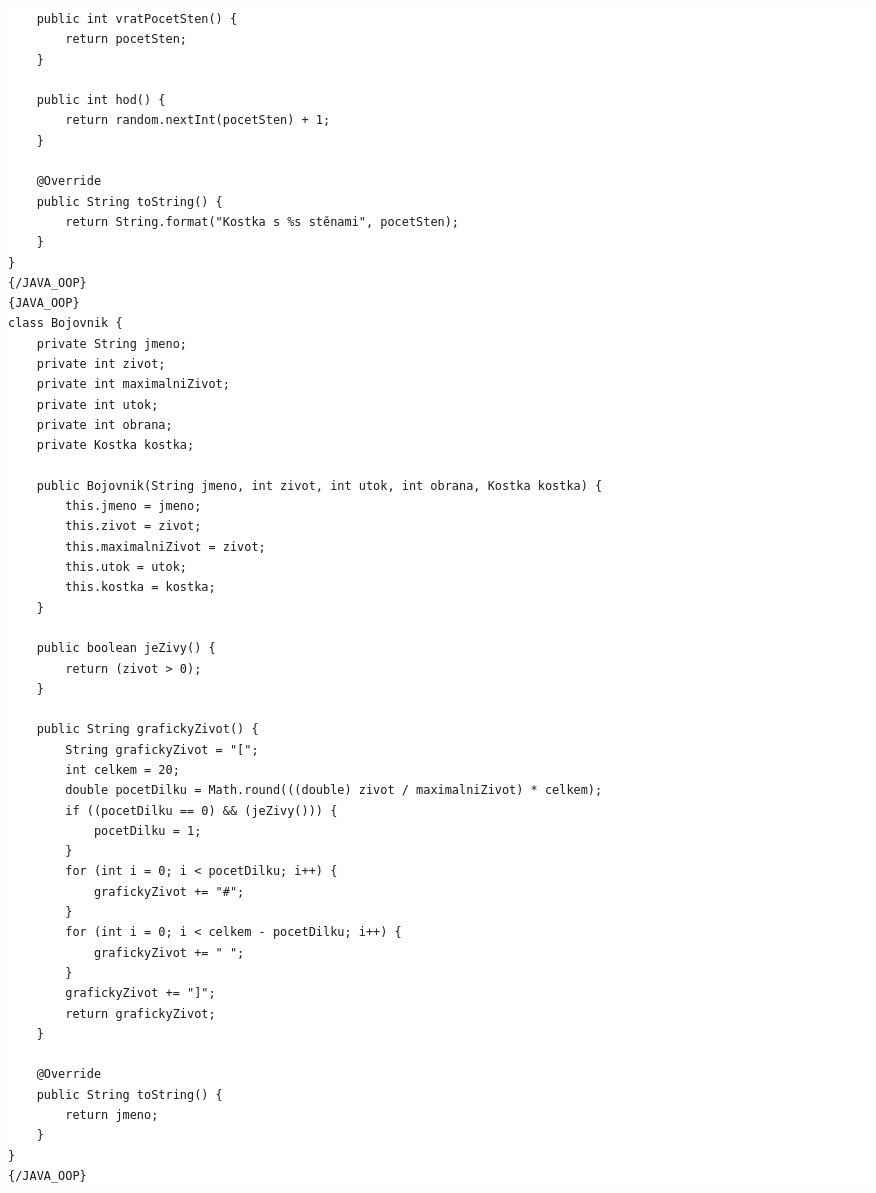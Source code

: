 ```
    public int vratPocetSten() {
        return pocetSten;
    }

    public int hod() {
        return random.nextInt(pocetSten) + 1;
    }

    @Override
    public String toString() {
        return String.format("Kostka s %s stěnami", pocetSten);
    }
}
{/JAVA_OOP}
{JAVA_OOP}
class Bojovnik {
    private String jmeno;
    private int zivot;
    private int maximalniZivot;
    private int utok;
    private int obrana;
    private Kostka kostka;

    public Bojovnik(String jmeno, int zivot, int utok, int obrana, Kostka kostka) {
        this.jmeno = jmeno;
        this.zivot = zivot;
        this.maximalniZivot = zivot;
        this.utok = utok;
        this.kostka = kostka;
    }

    public boolean jeZivy() {
        return (zivot > 0);
    }

    public String grafickyZivot() {
        String grafickyZivot = "[";
        int celkem = 20;
        double pocetDilku = Math.round(((double) zivot / maximalniZivot) * celkem);
        if ((pocetDilku == 0) && (jeZivy())) {
            pocetDilku = 1;
        }
        for (int i = 0; i < pocetDilku; i++) {
            grafickyZivot += "#";
        }
        for (int i = 0; i < celkem - pocetDilku; i++) {
            grafickyZivot += " ";
        }
        grafickyZivot += "]";
        return grafickyZivot;
    }

    @Override
    public String toString() {
        return jmeno;
    }
}
{/JAVA_OOP}

```
